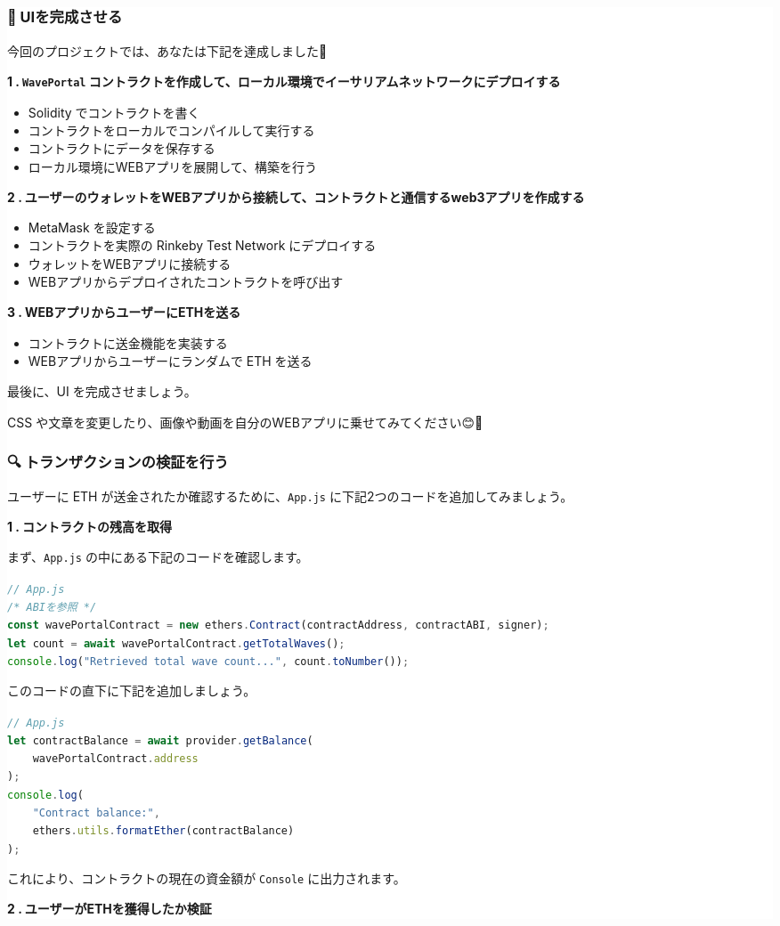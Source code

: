 ### 🎨 UIを完成させる

今回のプロジェクトでは、あなたは下記を達成しました🎉

**1 \. `WavePortal` コントラクトを作成して、ローカル環境でイーサリアムネットワークにデプロイする**

- Solidity でコントラクトを書く
- コントラクトをローカルでコンパイルして実行する
- コントラクトにデータを保存する
- ローカル環境にWEBアプリを展開して、構築を行う

**2 \. ユーザーのウォレットをWEBアプリから接続して、コントラクトと通信するweb3アプリを作成する**

- MetaMask を設定する
- コントラクトを実際の Rinkeby Test Network にデプロイする
- ウォレットをWEBアプリに接続する
- WEBアプリからデプロイされたコントラクトを呼び出す

**3 \. WEBアプリからユーザーにETHを送る**
- コントラクトに送金機能を実装する
- WEBアプリからユーザーにランダムで ETH を送る

最後に、UI を完成させましょう。

CSS や文章を変更したり、画像や動画を自分のWEBアプリに乗せてみてください😊🎨
### 🔍 トランザクションの検証を行う

ユーザーに ETH が送金されたか確認するために、`App.js` に下記2つのコードを追加してみましょう。

**1 \. コントラクトの残高を取得**

まず、`App.js` の中にある下記のコードを確認します。

```javascript
// App.js
/* ABIを参照 */
const wavePortalContract = new ethers.Contract(contractAddress, contractABI, signer);
let count = await wavePortalContract.getTotalWaves();
console.log("Retrieved total wave count...", count.toNumber());
```

このコードの直下に下記を追加しましょう。

```javascript
// App.js
let contractBalance = await provider.getBalance(
	wavePortalContract.address
);
console.log(
	"Contract balance:",
	ethers.utils.formatEther(contractBalance)
);
```

これにより、コントラクトの現在の資金額が `Console` に出力されます。

**2 \. ユーザーがETHを獲得したか検証**
